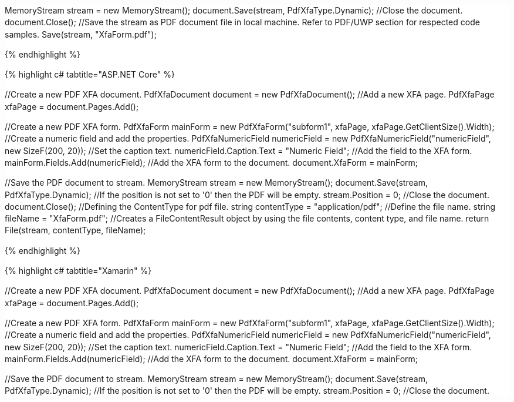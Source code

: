 MemoryStream stream = new MemoryStream();
document.Save(stream, PdfXfaType.Dynamic);
//Close the document.
document.Close();
//Save the stream as PDF document file in local machine. Refer to PDF/UWP section for respected code samples.
Save(stream, "XfaForm.pdf");

{% endhighlight %}

{% highlight c# tabtitle="ASP.NET Core" %}

//Create a new PDF XFA document.
PdfXfaDocument document = new PdfXfaDocument();
//Add a new XFA page.
PdfXfaPage xfaPage = document.Pages.Add();

//Create a new PDF XFA form.
PdfXfaForm mainForm = new PdfXfaForm("subform1", xfaPage, xfaPage.GetClientSize().Width);
//Create a numeric field and add the properties.
PdfXfaNumericField numericField = new PdfXfaNumericField("numericField", new SizeF(200, 20));
//Set the caption text.
numericField.Caption.Text = "Numeric Field";
//Add the field to the XFA form.
mainForm.Fields.Add(numericField);
//Add the XFA form to the document.
document.XfaForm = mainForm;

//Save the PDF document to stream.
MemoryStream stream = new MemoryStream();
document.Save(stream, PdfXfaType.Dynamic);
//If the position is not set to '0' then the PDF will be empty.
stream.Position = 0;
//Close the document.
document.Close();
//Defining the ContentType for pdf file.
string contentType = "application/pdf";
//Define the file name.
string fileName = "XfaForm.pdf";
//Creates a FileContentResult object by using the file contents, content type, and file name.
return File(stream, contentType, fileName);

{% endhighlight %}

{% highlight c# tabtitle="Xamarin" %}

//Create a new PDF XFA document.
PdfXfaDocument document = new PdfXfaDocument();
//Add a new XFA page.
PdfXfaPage xfaPage = document.Pages.Add();

//Create a new PDF XFA form.
PdfXfaForm mainForm = new PdfXfaForm("subform1", xfaPage, xfaPage.GetClientSize().Width);
//Create a numeric field and add the properties.
PdfXfaNumericField numericField = new PdfXfaNumericField("numericField", new SizeF(200, 20));
//Set the caption text.
numericField.Caption.Text = "Numeric Field";
//Add the field to the XFA form.
mainForm.Fields.Add(numericField);
//Add the XFA form to the document.
document.XfaForm = mainForm;

//Save the PDF document to stream.
MemoryStream stream = new MemoryStream();
document.Save(stream, PdfXfaType.Dynamic);
//If the position is not set to '0' then the PDF will be empty.
stream.Position = 0;
//Close the document.